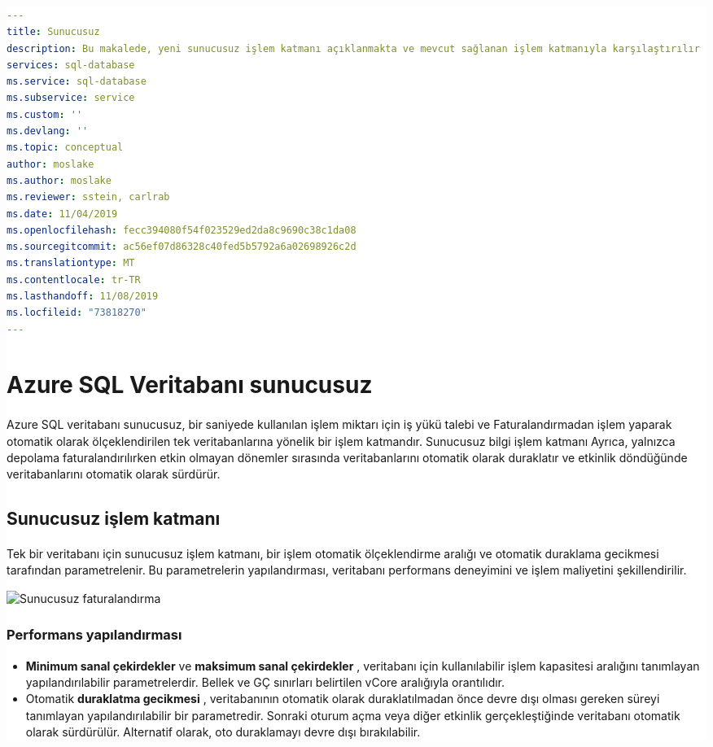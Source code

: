 ```yaml
---
title: Sunucusuz
description: Bu makalede, yeni sunucusuz işlem katmanı açıklanmakta ve mevcut sağlanan işlem katmanıyla karşılaştırılır
services: sql-database
ms.service: sql-database
ms.subservice: service
ms.custom: ''
ms.devlang: ''
ms.topic: conceptual
author: moslake
ms.author: moslake
ms.reviewer: sstein, carlrab
ms.date: 11/04/2019
ms.openlocfilehash: fecc394080f54f023529ed2da8c9690c38c1da08
ms.sourcegitcommit: ac56ef07d86328c40fed5b5792a6a02698926c2d
ms.translationtype: MT
ms.contentlocale: tr-TR
ms.lasthandoff: 11/08/2019
ms.locfileid: "73818270"
---
```

# <a name="azure-sql-database-serverless"></a>Azure SQL Veritabanı sunucusuz

Azure SQL veritabanı sunucusuz, bir saniyede kullanılan işlem miktarı için iş yükü talebi ve Faturalandırmadan işlem yaparak otomatik olarak ölçeklendirilen tek veritabanlarına yönelik bir işlem katmandır. Sunucusuz bilgi işlem katmanı Ayrıca, yalnızca depolama faturalandırılırken etkin olmayan dönemler sırasında veritabanlarını otomatik olarak duraklatır ve etkinlik döndüğünde veritabanlarını otomatik olarak sürdürür.

## <a name="serverless-compute-tier"></a>Sunucusuz işlem katmanı

Tek bir veritabanı için sunucusuz işlem katmanı, bir işlem otomatik ölçeklendirme aralığı ve otomatik duraklama gecikmesi tarafından parametrelenir.  Bu parametrelerin yapılandırması, veritabanı performans deneyimini ve işlem maliyetini şekillendirilir.

![Sunucusuz faturalandırma](./media/sql-database-serverless/serverless-billing.png)

### <a name="performance-configuration"></a>Performans yapılandırması

- **Minimum sanal çekirdekler** ve **maksimum sanal çekirdekler** , veritabanı için kullanılabilir işlem kapasitesi aralığını tanımlayan yapılandırılabilir parametrelerdir. Bellek ve GÇ sınırları belirtilen vCore aralığıyla orantılıdır.  
- Otomatik **duraklatma gecikmesi** , veritabanının otomatik olarak duraklatılmadan önce devre dışı olması gereken süreyi tanımlayan yapılandırılabilir bir parametredir. Sonraki oturum açma veya diğer etkinlik gerçekleştiğinde veritabanı otomatik olarak sürdürülür.  Alternatif olarak, oto duraklamayı devre dışı bırakılabilir.
